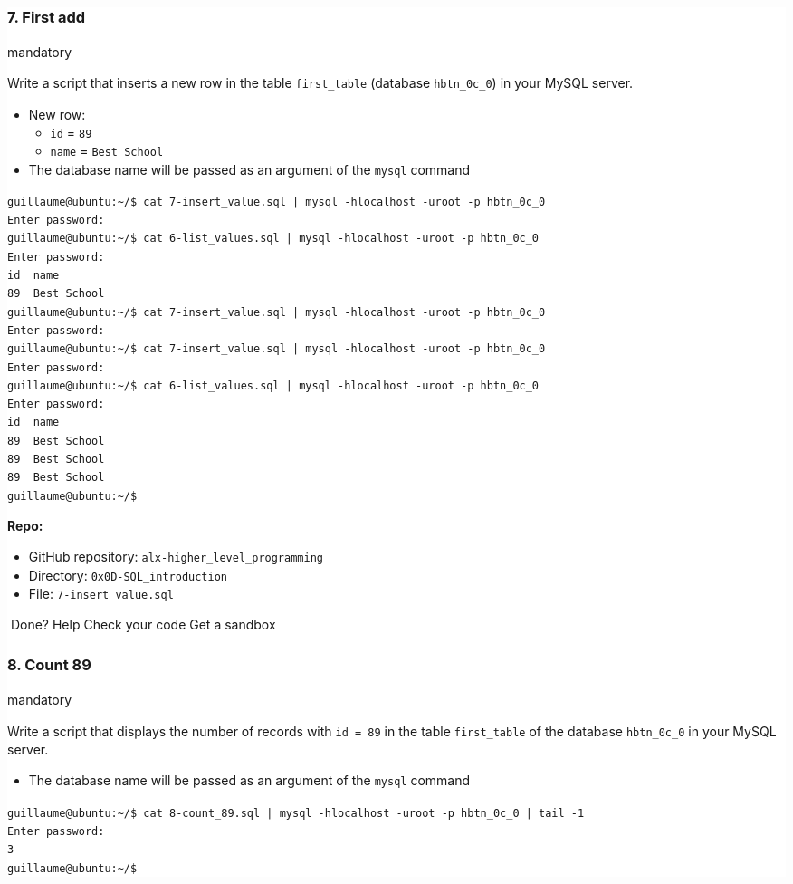 ### 7\. First add

mandatory

Write a script that inserts a new row in the table `first_table` (database `hbtn_0c_0`) in your MySQL server.

-   New row:
    -   `id` = `89`
    -   `name` = `Best School`
-   The database name will be passed as an argument of the `mysql` command

```
guillaume@ubuntu:~/$ cat 7-insert_value.sql | mysql -hlocalhost -uroot -p hbtn_0c_0
Enter password:
guillaume@ubuntu:~/$ cat 6-list_values.sql | mysql -hlocalhost -uroot -p hbtn_0c_0
Enter password:
id  name
89  Best School
guillaume@ubuntu:~/$ cat 7-insert_value.sql | mysql -hlocalhost -uroot -p hbtn_0c_0
Enter password:
guillaume@ubuntu:~/$ cat 7-insert_value.sql | mysql -hlocalhost -uroot -p hbtn_0c_0
Enter password:
guillaume@ubuntu:~/$ cat 6-list_values.sql | mysql -hlocalhost -uroot -p hbtn_0c_0
Enter password:
id  name
89  Best School
89  Best School
89  Best School
guillaume@ubuntu:~/$
```

**Repo:**

-   GitHub repository: `alx-higher_level_programming`
-   Directory: `0x0D-SQL_introduction`
-   File: `7-insert_value.sql`

 Done? Help Check your code Get a sandbox

### 8\. Count 89

mandatory

Write a script that displays the number of records with `id = 89` in the table `first_table` of the database `hbtn_0c_0` in your MySQL server.

-   The database name will be passed as an argument of the `mysql` command

```
guillaume@ubuntu:~/$ cat 8-count_89.sql | mysql -hlocalhost -uroot -p hbtn_0c_0 | tail -1
Enter password:
3
guillaume@ubuntu:~/$
```

